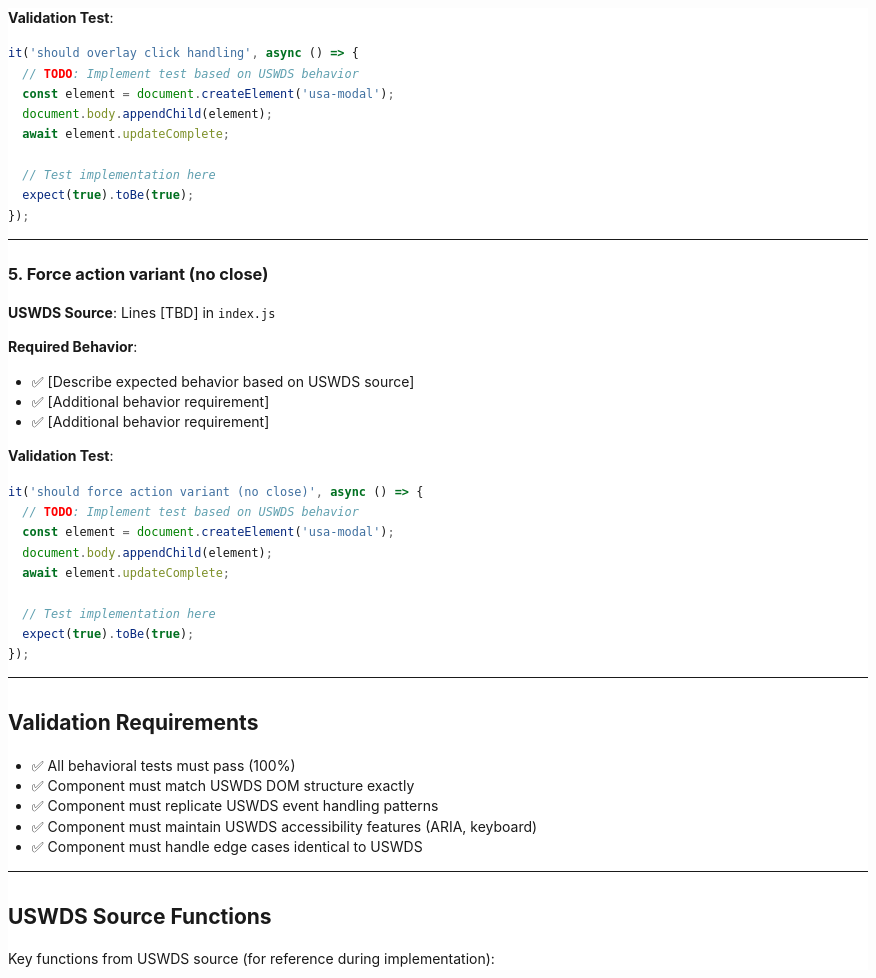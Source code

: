 **Validation Test**:
```typescript
it('should overlay click handling', async () => {
  // TODO: Implement test based on USWDS behavior
  const element = document.createElement('usa-modal');
  document.body.appendChild(element);
  await element.updateComplete;

  // Test implementation here
  expect(true).toBe(true);
});
```

---

### 5. Force action variant (no close)

**USWDS Source**: Lines [TBD] in `index.js`

**Required Behavior**:
- ✅ [Describe expected behavior based on USWDS source]
- ✅ [Additional behavior requirement]
- ✅ [Additional behavior requirement]

**Validation Test**:
```typescript
it('should force action variant (no close)', async () => {
  // TODO: Implement test based on USWDS behavior
  const element = document.createElement('usa-modal');
  document.body.appendChild(element);
  await element.updateComplete;

  // Test implementation here
  expect(true).toBe(true);
});
```


---

## Validation Requirements

- ✅ All behavioral tests must pass (100%)
- ✅ Component must match USWDS DOM structure exactly
- ✅ Component must replicate USWDS event handling patterns
- ✅ Component must maintain USWDS accessibility features (ARIA, keyboard)
- ✅ Component must handle edge cases identical to USWDS

---

## USWDS Source Functions

Key functions from USWDS source (for reference during implementation):
